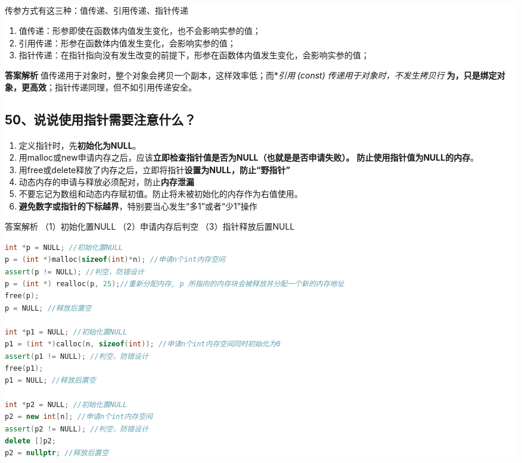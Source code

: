 传参方式有这三种：值传递、引用传递、指针传递

1. 值传递：形参即使在函数体内值发生变化，也不会影响实参的值；
2. 引用传递：形参在函数体内值发生变化，会影响实参的值；
3. 指针传递：在指针指向没有发生改变的前提下，形参在函数体内值发生变化，会影响实参的值；



**答案解析**
值传递用于对象时，整个对象会拷贝一个副本，这样效率低；而**引用 (*const) 传递用于对象时，不发生拷贝行**
**为，只是绑定对象，更高效**；指针传递同理，但不如引用传递安全。













## 50、说说使用指针需要注意什么？ 

1. 定义指针时，先**初始化为NULL**。
2. 用malloc或new申请内存之后，应该**立即检查指针值是否为NULL（也就是是否申请失败）。** **防止使用指针值为NULL的内存**。
3. 用free或delete释放了内存之后，立即将指针**设置为NULL，防止“野指针”** 
4. 动态内存的申请与释放必须配对，防止**内存泄漏**
5. 不要忘记为数组和动态内存赋初值。防止将未被初始化的内存作为右值使用。
6. **避免数字或指针的下标越界**，特别要当心发生“多1”或者“少1”操作

答案解析
（1）初始化置NULL
（2）申请内存后判空
（3）指针释放后置NULL

```cpp
int *p = NULL; //初始化置NULL
p = (int *)malloc(sizeof(int)*n); //申请n个int内存空间  
assert(p != NULL); //判空，防错设计
p = (int *) realloc(p, 25);//重新分配内存, p 所指向的内存块会被释放并分配一个新的内存地址
free(p);  
p = NULL; //释放后置空

int *p1 = NULL; //初始化置NULL
p1 = (int *)calloc(n, sizeof(int)); //申请n个int内存空间同时初始化为0 
assert(p1 != NULL); //判空，防错设计
free(p1);  
p1 = NULL; //释放后置空

int *p2 = NULL; //初始化置NULL
p2 = new int[n]; //申请n个int内存空间  
assert(p2 != NULL); //判空，防错设计
delete []p2;  
p2 = nullptr; //释放后置空  
```

